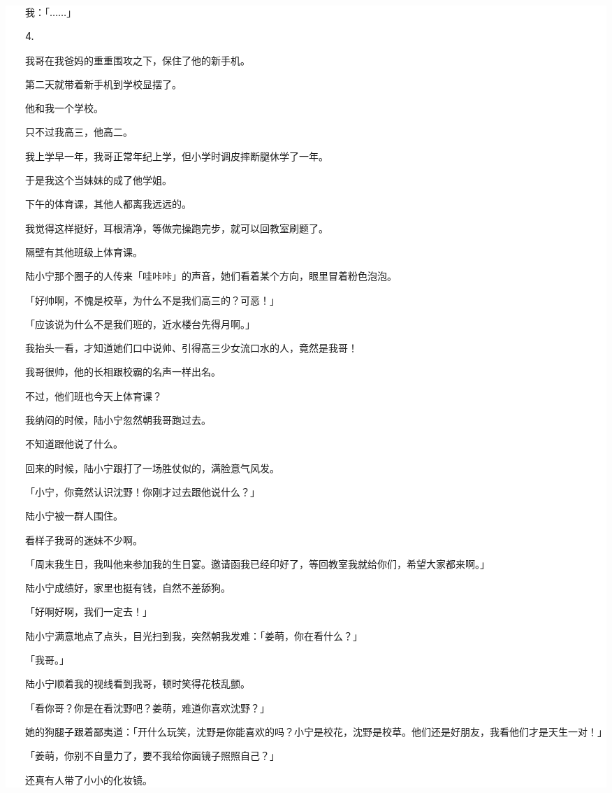 &emsp;&emsp;我：「……」  
  
&emsp;&emsp;4.  
  
&emsp;&emsp;我哥在我爸妈的重重围攻之下，保住了他的新手机。  
  
&emsp;&emsp;第二天就带着新手机到学校显摆了。  
  
&emsp;&emsp;他和我一个学校。  
  
&emsp;&emsp;只不过我高三，他高二。  
  
&emsp;&emsp;我上学早一年，我哥正常年纪上学，但小学时调皮摔断腿休学了一年。  
  
&emsp;&emsp;于是我这个当妹妹的成了他学姐。  
  
&emsp;&emsp;下午的体育课，其他人都离我远远的。  
  
&emsp;&emsp;我觉得这样挺好，耳根清净，等做完操跑完步，就可以回教室刷题了。  
  
&emsp;&emsp;隔壁有其他班级上体育课。  
  
&emsp;&emsp;陆小宁那个圈子的人传来「哇咔咔」的声音，她们看着某个方向，眼里冒着粉色泡泡。  
  
&emsp;&emsp;「好帅啊，不愧是校草，为什么不是我们高三的？可恶！」  
  
&emsp;&emsp;「应该说为什么不是我们班的，近水楼台先得月啊。」  
  
&emsp;&emsp;我抬头一看，才知道她们口中说帅、引得高三少女流口水的人，竟然是我哥！  
  
&emsp;&emsp;我哥很帅，他的长相跟校霸的名声一样出名。  
  
&emsp;&emsp;不过，他们班也今天上体育课？  
  
&emsp;&emsp;我纳闷的时候，陆小宁忽然朝我哥跑过去。  
  
&emsp;&emsp;不知道跟他说了什么。  
  
&emsp;&emsp;回来的时候，陆小宁跟打了一场胜仗似的，满脸意气风发。  
  
&emsp;&emsp;「小宁，你竟然认识沈野！你刚才过去跟他说什么？」  
  
&emsp;&emsp;陆小宁被一群人围住。  
  
&emsp;&emsp;看样子我哥的迷妹不少啊。  
  
&emsp;&emsp;「周末我生日，我叫他来参加我的生日宴。邀请函我已经印好了，等回教室我就给你们，希望大家都来啊。」  
  
&emsp;&emsp;陆小宁成绩好，家里也挺有钱，自然不差舔狗。  
  
&emsp;&emsp;「好啊好啊，我们一定去！」  
  
&emsp;&emsp;陆小宁满意地点了点头，目光扫到我，突然朝我发难：「姜萌，你在看什么？」  
  
&emsp;&emsp;「我哥。」  
  
&emsp;&emsp;陆小宁顺着我的视线看到我哥，顿时笑得花枝乱颤。  
  
&emsp;&emsp;「看你哥？你是在看沈野吧？姜萌，难道你喜欢沈野？」  
  
&emsp;&emsp;她的狗腿子跟着鄙夷道：「开什么玩笑，沈野是你能喜欢的吗？小宁是校花，沈野是校草。他们还是好朋友，我看他们才是天生一对！」  
  
&emsp;&emsp;「姜萌，你别不自量力了，要不我给你面镜子照照自己？」  
  
&emsp;&emsp;还真有人带了小小的化妆镜。  
  